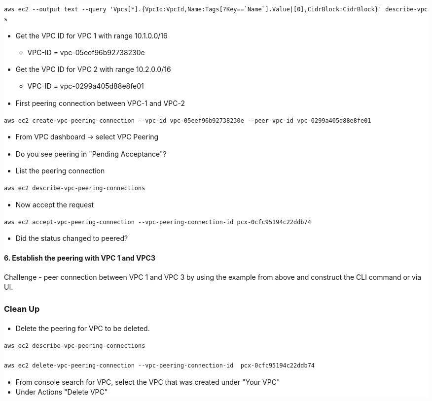 ```
aws ec2 --output text --query 'Vpcs[*].{VpcId:VpcId,Name:Tags[?Key==`Name`].Value|[0],CidrBlock:CidrBlock}' describe-vpcs
```
- Get the VPC ID for VPC 1 with range 10.1.0.0/16
  - VPC-ID = vpc-05eef96b92738230e
- Get the VPC ID for VPC 2 with range 10.2.0.0/16
  - VPC-ID = vpc-0299a405d88e8fe01

- First peering connection between VPC-1 and VPC-2

```
aws ec2 create-vpc-peering-connection --vpc-id vpc-05eef96b92738230e --peer-vpc-id vpc-0299a405d88e8fe01

```

- From VPC dashboard -> select VPC Peering 
- Do you see peering in "Pending Acceptance"? 

- List the peering connection

```
aws ec2 describe-vpc-peering-connections 
```
- Now accept the request 

```
aws ec2 accept-vpc-peering-connection --vpc-peering-connection-id pcx-0cfc95194c22ddb74
```

- Did the status changed to peered? 

#### 6. Establish the peering with VPC 1 and VPC3 

Challenge - peer connection between VPC 1 and VPC 3 by using the example from above and construct the CLI command or via UI.

### Clean Up

- Delete the peering for VPC to be deleted.

```
aws ec2 describe-vpc-peering-connections 

aws ec2 delete-vpc-peering-connection --vpc-peering-connection-id  pcx-0cfc95194c22ddb74
```

- From console search for VPC,  select the VPC that was created under "Your VPC"
- Under Actions "Delete VPC" 
